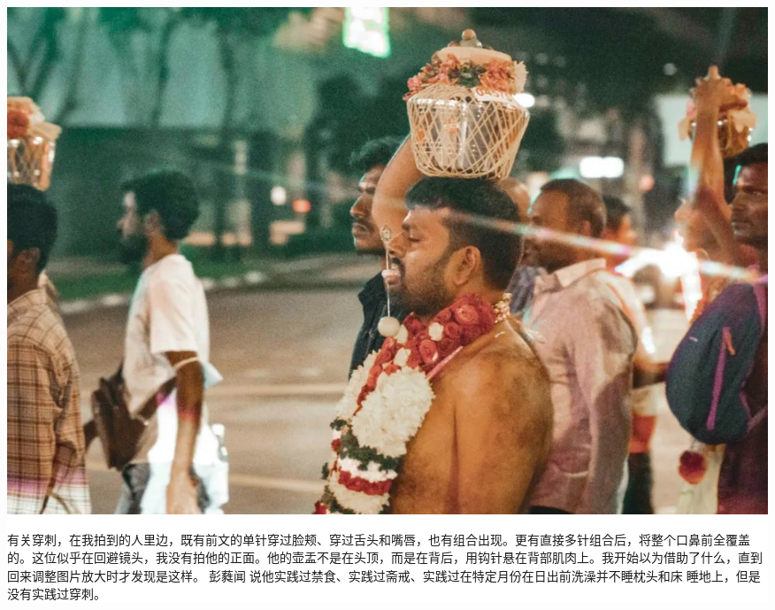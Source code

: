 ![](./images/img_025.jpeg)

有关穿刺，在我拍到的人里边，既有前文的单针穿过脸颊、穿过舌头和嘴唇，也有组合出现。更有直接多针组合后，将整个口鼻前全覆盖的。这位似乎在回避镜头，我没有拍他的正面。他的壶盂不是在头顶，而是在背后，用钩针悬在背部肌肉上。我开始以为借助了什么，直到回来调整图片放大时才发现是这样。 彭蕤闻 说他实践过禁食、实践过斋戒、实践过在特定月份在日出前洗澡并不睡枕头和床 睡地上，但是没有实践过穿刺。
